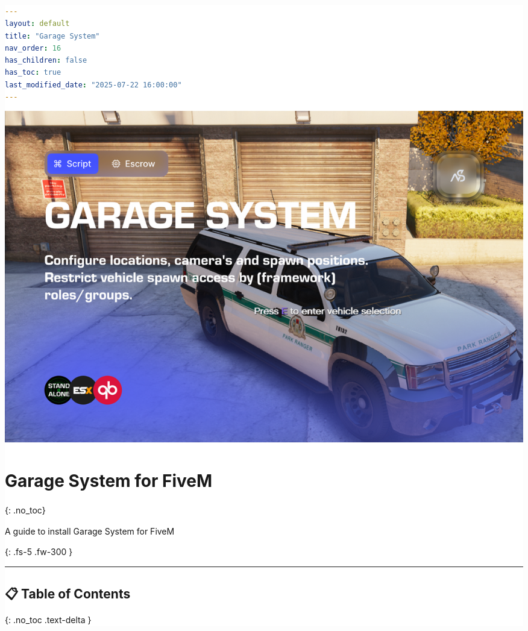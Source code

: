 ```yaml
---
layout: default
title: "Garage System"
nav_order: 16
has_children: false
has_toc: true
last_modified_date: "2025-07-22 16:00:00"
---
```


<img class="cover-img" src="/assets/img/night_garage_system.png" alt="Garage System" draggable="false">

# Garage System for FiveM
{: .no_toc}

A guide to install Garage System for FiveM

{: .fs-5 .fw-300 }

---

## 📋 Table of Contents
{: .no_toc .text-delta }
